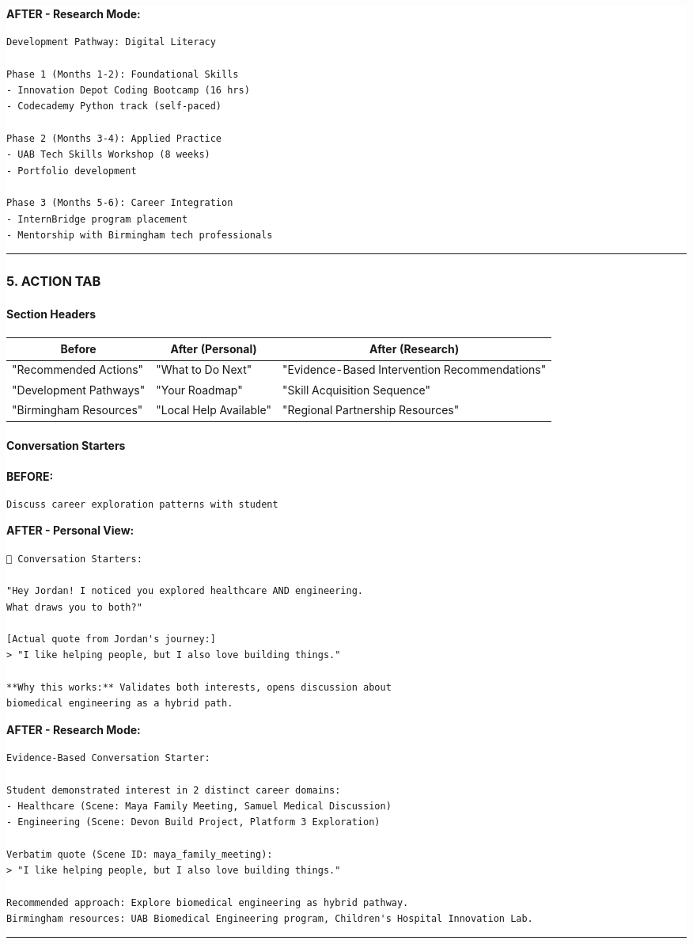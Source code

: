 **AFTER - Research Mode:**
```
Development Pathway: Digital Literacy

Phase 1 (Months 1-2): Foundational Skills
- Innovation Depot Coding Bootcamp (16 hrs)
- Codecademy Python track (self-paced)

Phase 2 (Months 3-4): Applied Practice
- UAB Tech Skills Workshop (8 weeks)
- Portfolio development

Phase 3 (Months 5-6): Career Integration
- InternBridge program placement
- Mentorship with Birmingham tech professionals
```

---

### **5. ACTION TAB**

#### Section Headers

| Before | After (Personal) | After (Research) |
|--------|------------------|------------------|
| "Recommended Actions" | "What to Do Next" | "Evidence-Based Intervention Recommendations" |
| "Development Pathways" | "Your Roadmap" | "Skill Acquisition Sequence" |
| "Birmingham Resources" | "Local Help Available" | "Regional Partnership Resources" |

#### Conversation Starters

**BEFORE:**
```
Discuss career exploration patterns with student
```

**AFTER - Personal View:**
```
💬 Conversation Starters:

"Hey Jordan! I noticed you explored healthcare AND engineering.
What draws you to both?"

[Actual quote from Jordan's journey:]
> "I like helping people, but I also love building things."

**Why this works:** Validates both interests, opens discussion about
biomedical engineering as a hybrid path.
```

**AFTER - Research Mode:**
```
Evidence-Based Conversation Starter:

Student demonstrated interest in 2 distinct career domains:
- Healthcare (Scene: Maya Family Meeting, Samuel Medical Discussion)
- Engineering (Scene: Devon Build Project, Platform 3 Exploration)

Verbatim quote (Scene ID: maya_family_meeting):
> "I like helping people, but I also love building things."

Recommended approach: Explore biomedical engineering as hybrid pathway.
Birmingham resources: UAB Biomedical Engineering program, Children's Hospital Innovation Lab.
```

---